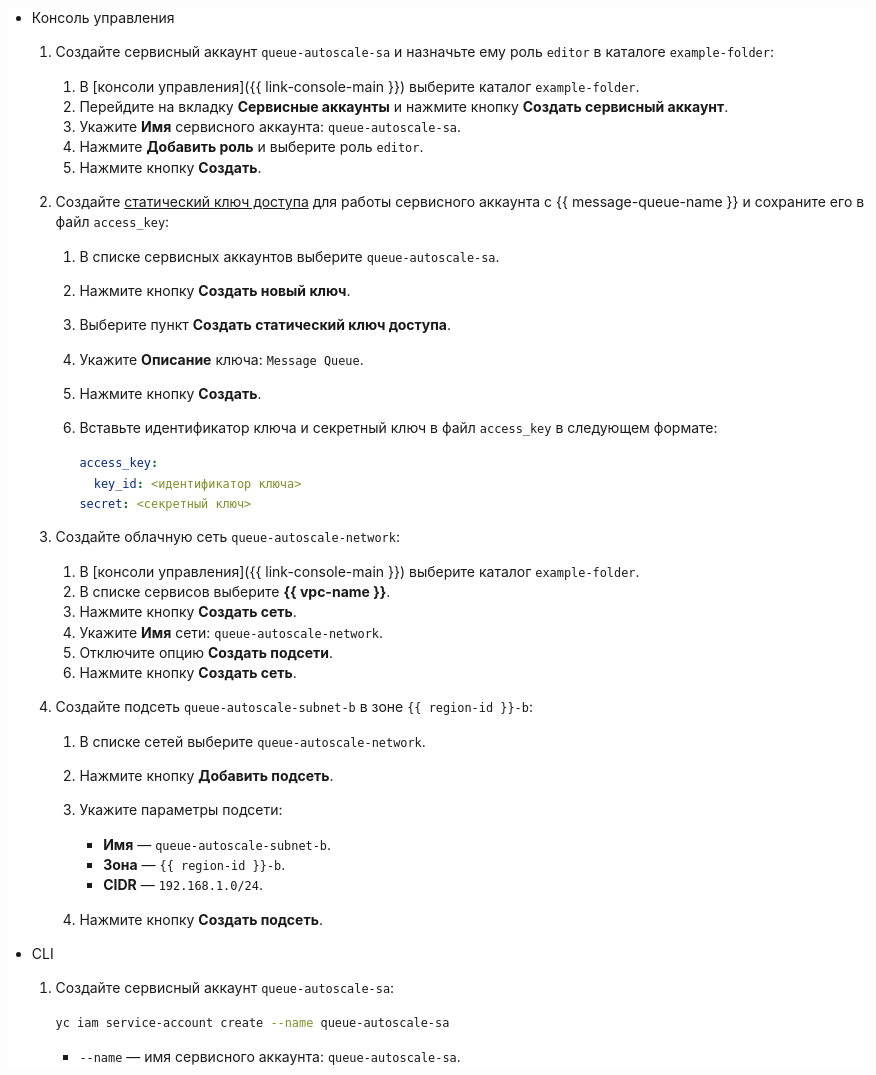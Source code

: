 - Консоль управления

  1. Создайте сервисный аккаунт `queue-autoscale-sa` и назначьте ему роль `editor` в каталоге `example-folder`:
  
     1. В [консоли управления]({{ link-console-main }}) выберите каталог `example-folder`.
     1. Перейдите на вкладку **Сервисные аккаунты** и нажмите кнопку **Создать сервисный аккаунт**.
     1. Укажите **Имя** сервисного аккаунта: `queue-autoscale-sa`.
     1. Нажмите **Добавить роль** и выберите роль `editor`.
     1. Нажмите кнопку **Создать**.
     
  1. Создайте [статический ключ доступа](../../iam/concepts/authorization/access-key.md) для работы сервисного аккаунта с {{ message-queue-name }} и сохраните его в файл `access_key`:
  
     1. В списке сервисных аккаунтов выберите `queue-autoscale-sa`.
     1. Нажмите кнопку **Создать новый ключ**.
     1. Выберите пункт **Создать статический ключ доступа**.
     1. Укажите **Описание** ключа: `Message Queue`.
     1. Нажмите кнопку **Создать**.
     1. Вставьте идентификатор ключа и секретный ключ в файл `access_key` в следующем формате:
     
        ```yaml
        access_key:
          key_id: <идентификатор ключа>
        secret: <секретный ключ>
        ```
        
  1. Создайте облачную сеть `queue-autoscale-network`:
  
     1. В [консоли управления]({{ link-console-main }}) выберите каталог `example-folder`.
     1. В списке сервисов выберите **{{ vpc-name }}**.
     1. Нажмите кнопку **Создать сеть**.
     1. Укажите **Имя** сети: `queue-autoscale-network`.
     1. Отключите опцию **Создать подсети**.
     1. Нажмите кнопку **Создать сеть**.
     
  1. Создайте подсеть `queue-autoscale-subnet-b` в зоне `{{ region-id }}-b`:
  
     1. В списке сетей выберите `queue-autoscale-network`.
     1. Нажмите кнопку **Добавить подсеть**.
     1. Укажите параметры подсети:
     
        * **Имя** — `queue-autoscale-subnet-b`.
        * **Зона** — `{{ region-id }}-b`.
        * **CIDR** — `192.168.1.0/24`.
        
     1. Нажмите кнопку **Создать подсеть**.

- CLI

  1. Создайте сервисный аккаунт `queue-autoscale-sa`:
  
     ```bash
     yc iam service-account create --name queue-autoscale-sa
     ```
     
     * `--name` — имя сервисного аккаунта: `queue-autoscale-sa`.
     